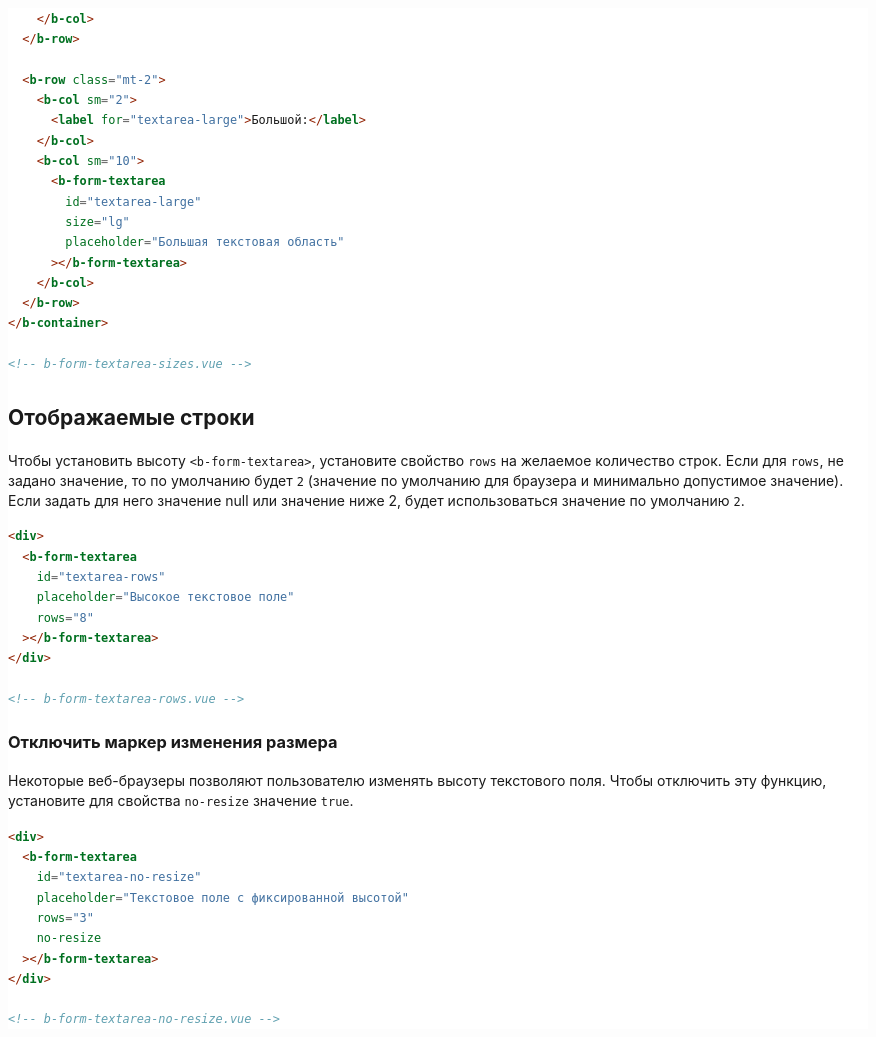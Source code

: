 ```html
    </b-col>
  </b-row>

  <b-row class="mt-2">
    <b-col sm="2">
      <label for="textarea-large">Большой:</label>
    </b-col>
    <b-col sm="10">
      <b-form-textarea
        id="textarea-large"
        size="lg"
        placeholder="Большая текстовая область"
      ></b-form-textarea>
    </b-col>
  </b-row>
</b-container>

<!-- b-form-textarea-sizes.vue -->
```

## Отображаемые строки

Чтобы установить высоту `<b-form-textarea>`, установите свойство `rows` на желаемое количество строк. Если для `rows`, не задано значение, то по умолчанию будет `2` (значение по умолчанию для браузера и минимально допустимое значение). Если задать для него значение null или значение ниже 2, будет использоваться значение по умолчанию `2`.

```html
<div>
  <b-form-textarea
    id="textarea-rows"
    placeholder="Высокое текстовое поле"
    rows="8"
  ></b-form-textarea>
</div>

<!-- b-form-textarea-rows.vue -->
```

### Отключить маркер изменения размера

Некоторые веб-браузеры позволяют пользователю изменять высоту текстового поля. Чтобы отключить эту функцию, установите для свойства `no-resize` значение `true`.

```html
<div>
  <b-form-textarea
    id="textarea-no-resize"
    placeholder="Текстовое поле с фиксированной высотой"
    rows="3"
    no-resize
  ></b-form-textarea>
</div>

<!-- b-form-textarea-no-resize.vue -->
```
